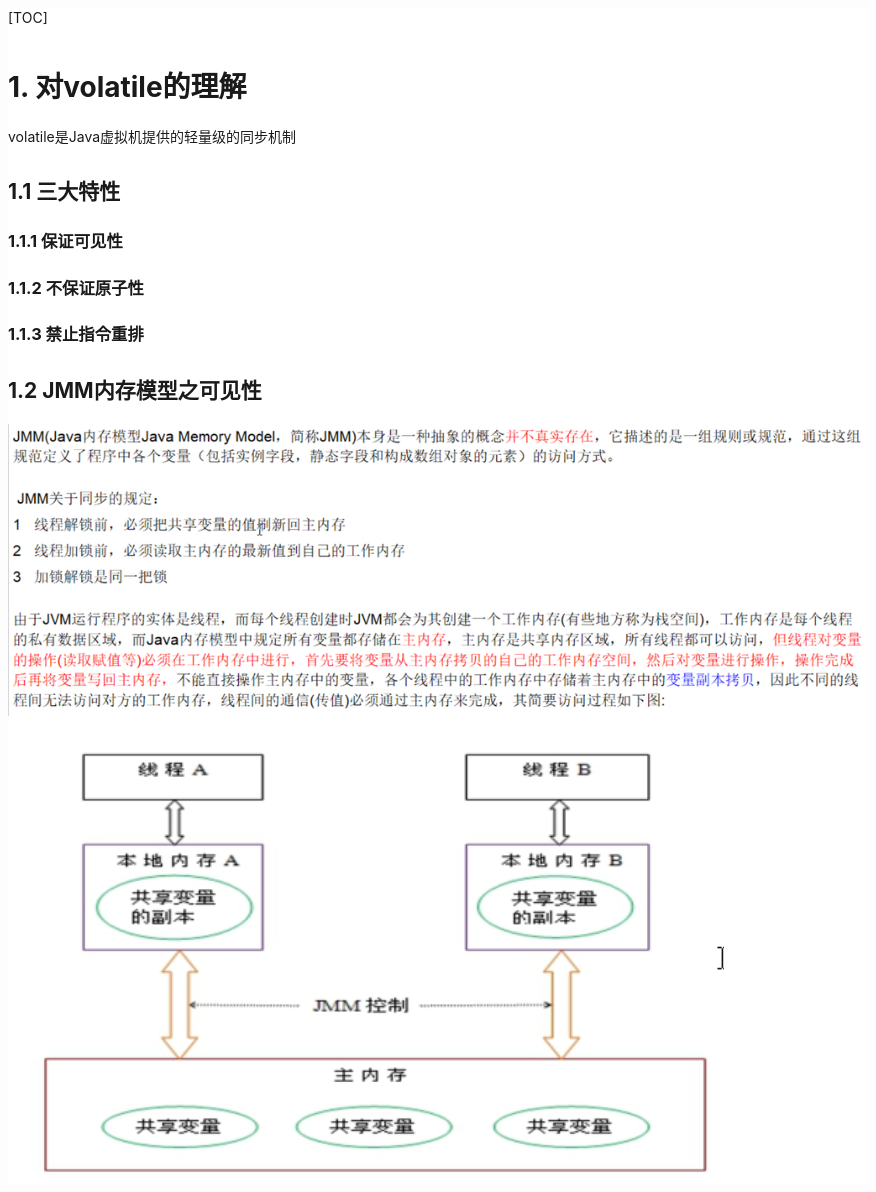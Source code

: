 [TOC]

# 1. 对volatile的理解

volatile是Java虚拟机提供的轻量级的同步机制

## 1.1 三大特性

### 1.1.1 保证可见性

### 1.1.2 不保证原子性

### 1.1.3 禁止指令重排





## 1.2 JMM内存模型之可见性

![image-20210519154531583](images/image-20210519154531583.png)

![image-20210519154755463](images/image-20210519154755463.png)
